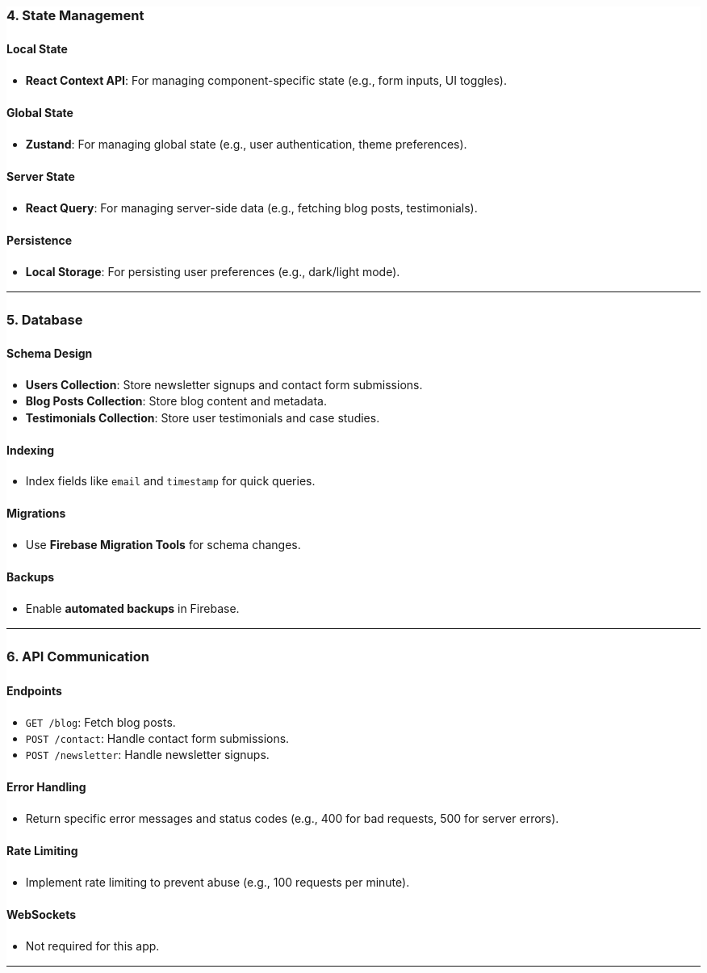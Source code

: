 
### **4. State Management**

#### **Local State**
- **React Context API**: For managing component-specific state (e.g., form inputs, UI toggles).

#### **Global State**
- **Zustand**: For managing global state (e.g., user authentication, theme preferences).

#### **Server State**
- **React Query**: For managing server-side data (e.g., fetching blog posts, testimonials).

#### **Persistence**
- **Local Storage**: For persisting user preferences (e.g., dark/light mode).

---

### **5. Database**

#### **Schema Design**
- **Users Collection**: Store newsletter signups and contact form submissions.
- **Blog Posts Collection**: Store blog content and metadata.
- **Testimonials Collection**: Store user testimonials and case studies.

#### **Indexing**
- Index fields like `email` and `timestamp` for quick queries.

#### **Migrations**
- Use **Firebase Migration Tools** for schema changes.

#### **Backups**
- Enable **automated backups** in Firebase.

---

### **6. API Communication**

#### **Endpoints**
- `GET /blog`: Fetch blog posts.
- `POST /contact`: Handle contact form submissions.
- `POST /newsletter`: Handle newsletter signups.

#### **Error Handling**
- Return specific error messages and status codes (e.g., 400 for bad requests, 500 for server errors).

#### **Rate Limiting**
- Implement rate limiting to prevent abuse (e.g., 100 requests per minute).

#### **WebSockets**
- Not required for this app.

---